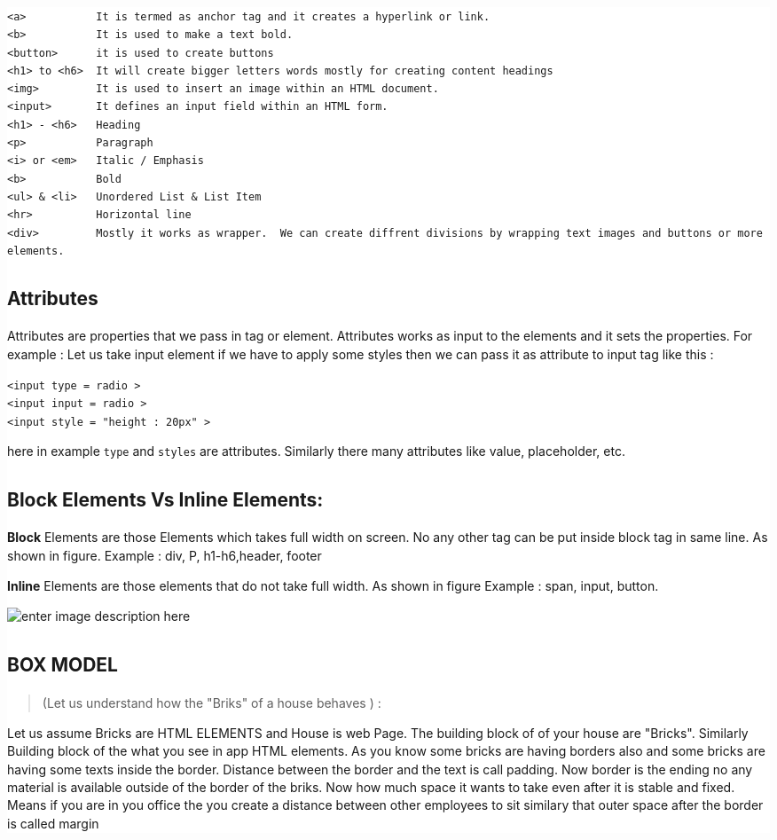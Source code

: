 
    <a>           It is termed as anchor tag and it creates a hyperlink or link.
    <b>           It is used to make a text bold.
    <button>      it is used to create buttons
    <h1> to <h6>  It will create bigger letters words mostly for creating content headings
    <img>         It is used to insert an image within an HTML document.
    <input>       It defines an input field within an HTML form.
    <h1> - <h6>   Heading
    <p>           Paragraph
    <i> or <em>   Italic / Emphasis
    <b>           Bold
    <ul> & <li>   Unordered List & List Item
    <hr>          Horizontal line
    <div>         Mostly it works as wrapper.  We can create diffrent divisions by wrapping text images and buttons or more elements.

## Attributes 

Attributes are properties that we pass in tag or element. Attributes works as input to the elements and it sets the properties. 
For example : Let us take input element if we have to apply some styles then we can pass it as attribute to input tag like this :

    <input type = radio >
    <input input = radio >
    <input style = "height : 20px" >
    
  here in example `type` and `styles` are attributes. Similarly there many attributes like value, placeholder, etc.


 

## Block Elements Vs Inline Elements: 
**Block** Elements are those Elements which takes full width on screen. No any other tag can be put inside block tag in same line. As shown in figure.
Example :  div, P, h1-h6,header, footer

**Inline** Elements are those elements that do not take full width. As shown in figure
Example : span, input, button.

![enter image description here](https://miro.medium.com/max/2800/1*AFeOAqXNJJdfYAjfXiJ9AQ.jpeg)


##   BOX MODEL

> (Let us understand how the "Briks" of a house behaves ) :

 Let us assume Bricks are HTML ELEMENTS and House is web Page.
The building block of of your house are "Bricks". Similarly Building block of the what you see in app HTML elements. As you know some bricks are having borders also and some bricks are having some texts inside the border. Distance between the border and the text is call padding. Now border is the ending no any material is available outside of the border of the briks. Now how much space it wants to take even after it is stable and fixed. Means if you are in you office the you create a distance between other employees to sit similary that outer space after the border is called margin
